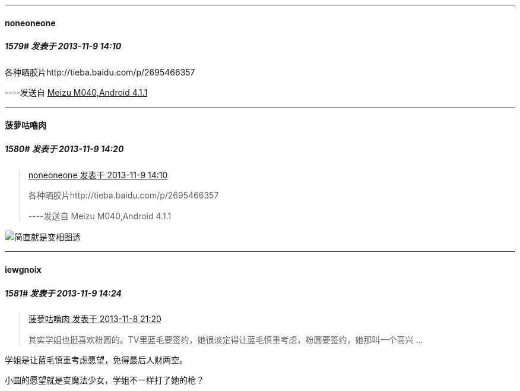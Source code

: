 





*****

####  noneoneone  
##### 1579#       发表于 2013-11-9 14:10




各种晒胶片http://tieba.baidu.com/p/2695466357


----发送自 [Meizu M040,Android 4.1.1](http://stage1.5j4m.com)







*****

####  菠萝咕噜肉  
##### 1580#       发表于 2013-11-9 14:20



<blockquote><a href="httphttps://bbs.saraba1st.com/2b/forum.php?mod=redirect&amp;goto=findpost&amp;pid=23544613&amp;ptid=896785" target="_blank">noneoneone 发表于 2013-11-9 14:10</a>

各种晒胶片http://tieba.baidu.com/p/2695466357


----发送自 Meizu M040,Android 4.1.1</blockquote>
<img src="https://static.saraba1st.com/image/smiley/face/149.gif" referrerpolicy="no-referrer">简直就是变相图透







*****

####  iewgnoix  
##### 1581#       发表于 2013-11-9 14:24



<blockquote><a href="httphttps://bbs.saraba1st.com/2b/forum.php?mod=redirect&amp;goto=findpost&amp;pid=23539395&amp;ptid=896785" target="_blank">菠萝咕噜肉 发表于 2013-11-8 21:20</a>

其实学姐也挺喜欢粉圆的。TV里蓝毛要签约，她很淡定得让蓝毛慎重考虑，粉圆要签约，她那叫一个高兴 ...</blockquote>
学姐是让蓝毛慎重考虑愿望，免得最后人财两空。


小圆的愿望就是变魔法少女，学姐不一样打了她的枪？






